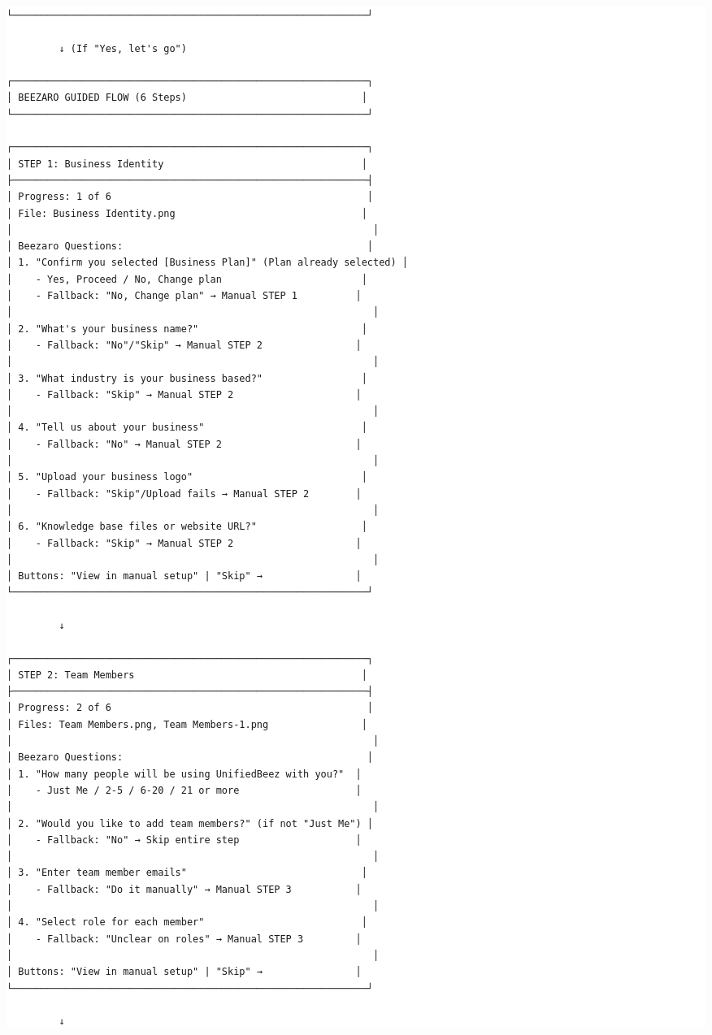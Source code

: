 ```
└─────────────────────────────────────────────────────────────┘

         ↓ (If "Yes, let's go")

┌─────────────────────────────────────────────────────────────┐
│ BEEZARO GUIDED FLOW (6 Steps)                              │
└─────────────────────────────────────────────────────────────┘

┌─────────────────────────────────────────────────────────────┐
│ STEP 1: Business Identity                                  │
├─────────────────────────────────────────────────────────────┤
│ Progress: 1 of 6                                            │
│ File: Business Identity.png                                │
│                                                              │
│ Beezaro Questions:                                          │
│ 1. "Confirm you selected [Business Plan]" (Plan already selected) │
│    - Yes, Proceed / No, Change plan                        │
│    - Fallback: "No, Change plan" → Manual STEP 1          │
│                                                              │
│ 2. "What's your business name?"                            │
│    - Fallback: "No"/"Skip" → Manual STEP 2                │
│                                                              │
│ 3. "What industry is your business based?"                 │
│    - Fallback: "Skip" → Manual STEP 2                     │
│                                                              │
│ 4. "Tell us about your business"                           │
│    - Fallback: "No" → Manual STEP 2                       │
│                                                              │
│ 5. "Upload your business logo"                             │
│    - Fallback: "Skip"/Upload fails → Manual STEP 2        │
│                                                              │
│ 6. "Knowledge base files or website URL?"                  │
│    - Fallback: "Skip" → Manual STEP 2                     │
│                                                              │
│ Buttons: "View in manual setup" | "Skip" →                │
└─────────────────────────────────────────────────────────────┘

         ↓

┌─────────────────────────────────────────────────────────────┐
│ STEP 2: Team Members                                       │
├─────────────────────────────────────────────────────────────┤
│ Progress: 2 of 6                                            │
│ Files: Team Members.png, Team Members-1.png                │
│                                                              │
│ Beezaro Questions:                                          │
│ 1. "How many people will be using UnifiedBeez with you?"  │
│    - Just Me / 2-5 / 6-20 / 21 or more                    │
│                                                              │
│ 2. "Would you like to add team members?" (if not "Just Me") │
│    - Fallback: "No" → Skip entire step                    │
│                                                              │
│ 3. "Enter team member emails"                              │
│    - Fallback: "Do it manually" → Manual STEP 3           │
│                                                              │
│ 4. "Select role for each member"                           │
│    - Fallback: "Unclear on roles" → Manual STEP 3         │
│                                                              │
│ Buttons: "View in manual setup" | "Skip" →                │
└─────────────────────────────────────────────────────────────┘

         ↓

```